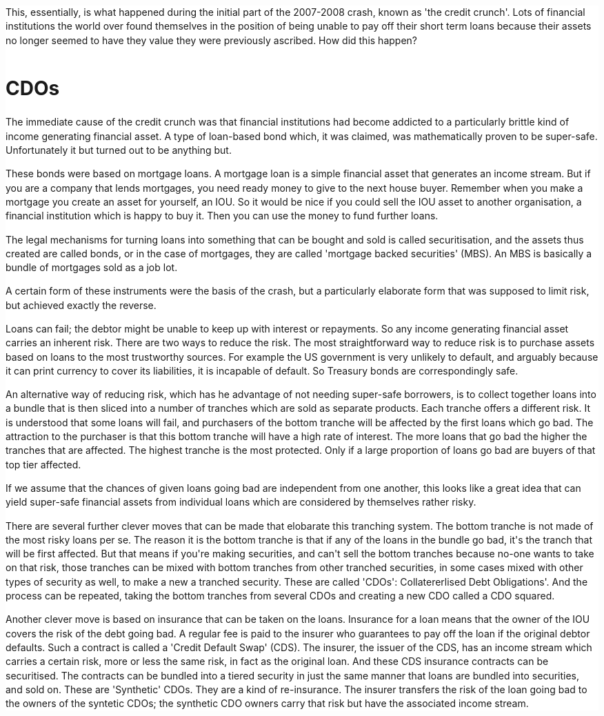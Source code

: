 This, essentially, is what happened during the initial part of the 2007-2008 crash, known as 'the credit crunch'. Lots of financial institutions the world over found themselves in the position of being unable to pay off their short term loans because their assets no longer seemed to have they value they were previously ascribed. How did this happen?

# CDOs

The immediate cause of the credit crunch was that financial institutions had become addicted to a particularly brittle kind of income generating financial asset. A type of loan-based bond which, it was claimed, was  mathematically proven to be super-safe. Unfortunately it but turned out to be anything but. 

These bonds were based on mortgage loans. A mortgage loan is a simple financial asset that generates an income stream.  But if you are a company that lends mortgages, you need ready money to give to the next house buyer. Remember when you make a mortgage you create an asset for yourself, an IOU. So it would be nice if you could sell the IOU asset to another organisation, a financial institution which is happy to buy it. Then you can use the money to fund further loans. 

The legal mechanisms for turning loans into something that can be bought and sold is called securitisation, and the assets thus created are called bonds, or in the case of mortgages, they are called 'mortgage backed securities' (MBS). An MBS is basically a bundle of mortgages sold as a job lot. 

A certain form of these instruments were the basis of the crash, but a particularly elaborate form that was supposed to limit risk, but achieved exactly the reverse. 

Loans can fail; the debtor might be unable to keep up with interest or repayments. So any income generating financial asset carries an inherent risk. There are two ways to reduce the risk. The most straightforward way to reduce risk is to purchase assets based on loans to the most trustworthy sources. For example the US government is very unlikely to default, and arguably because it can print currency to cover its liabilities, it is incapable of default. So Treasury bonds are correspondingly safe. 
 
 An alternative way of reducing risk, which has he advantage of not needing super-safe borrowers, is to collect together loans into a bundle that is then sliced into a number of tranches which are sold as separate products. Each tranche offers a different risk. It is understood that some loans will fail, and purchasers of the bottom tranche will be affected by the first loans which go bad. The attraction to the purchaser is that this bottom tranche will have a high rate of interest. The more loans that go bad the higher the tranches that are affected. The highest tranche is the most protected. Only if a large proportion of loans go bad  are buyers of that top tier  affected.

If we assume that the chances of given loans going bad are independent from one another, this looks like a great idea that can yield super-safe financial assets from individual loans which are considered by themselves rather risky. 

There are several further clever moves that can be made that elobarate this tranching system.  The bottom tranche is not made of the most risky loans per se. The reason it is the bottom tranche is that if any of the loans in the bundle go bad, it's the tranch that will be first affected. But that means if you're making securities, and can't sell the bottom tranches because no-one wants to take on that risk, those tranches can be mixed with bottom tranches from other tranched securities, in some cases mixed with other types of security as well, to make a new a tranched security.  These are called 'CDOs': Collatererlised Debt Obligations'. And the process can be repeated, taking the bottom tranches from several CDOs and creating a new CDO called a CDO squared. 

Another clever move is based on insurance that can be taken on the loans. Insurance for a loan means that the owner of the IOU covers the risk of the debt going bad. A regular fee is paid to the insurer who guarantees to pay off the loan if the original debtor defaults. Such a contract is called a 'Credit Default Swap' (CDS). The insurer, the issuer of the CDS,  has an income stream which carries a certain risk, more or less the same risk, in fact as the original loan. And these CDS insurance contracts can be securitised. The contracts can be bundled into a tiered security in just the same manner that loans are bundled into securities, and sold on. These are  'Synthetic' CDOs. They are a kind of re-insurance. The insurer transfers the risk of the loan going bad to the owners of the syntetic CDOs; the synthetic CDO owners carry that risk but have the associated income stream. 
